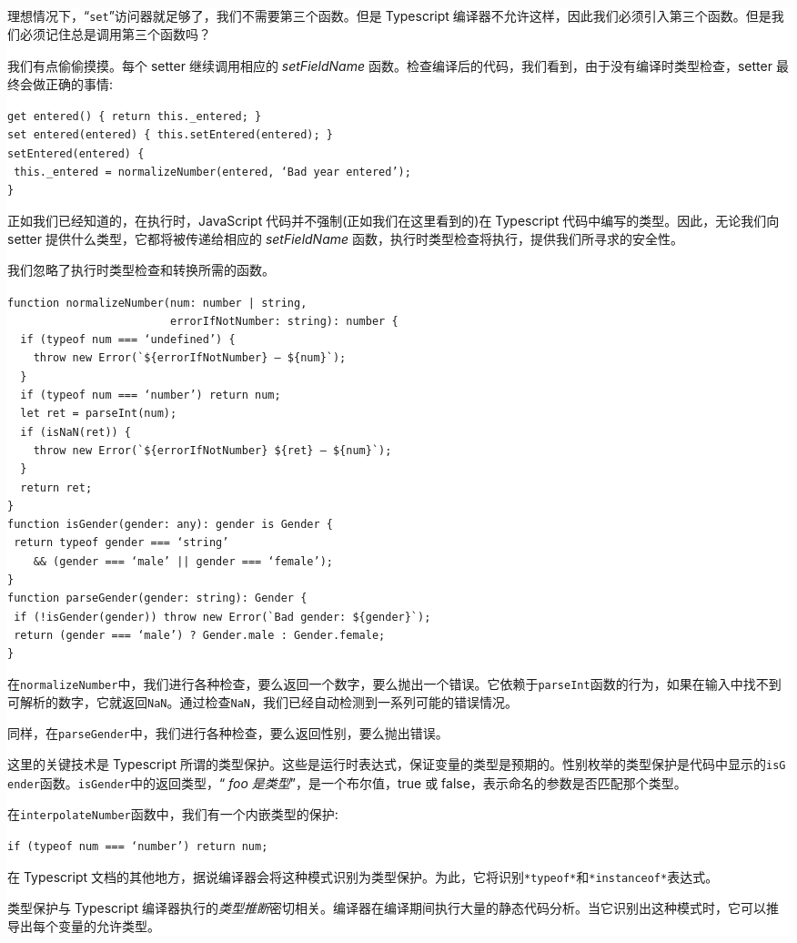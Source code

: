 理想情况下，“`set`”访问器就足够了，我们不需要第三个函数。但是 Typescript 编译器不允许这样，因此我们必须引入第三个函数。但是我们必须记住总是调用第三个函数吗？

我们有点偷偷摸摸。每个 setter 继续调用相应的 *setFieldName* 函数。检查编译后的代码，我们看到，由于没有编译时类型检查，setter 最终会做正确的事情:

```
get entered() { return this._entered; }
set entered(entered) { this.setEntered(entered); }
setEntered(entered) {
 this._entered = normalizeNumber(entered, ‘Bad year entered’);
}
```

正如我们已经知道的，在执行时，JavaScript 代码并不强制(正如我们在这里看到的)在 Typescript 代码中编写的类型。因此，无论我们向 setter 提供什么类型，它都将被传递给相应的 *setFieldName* 函数，执行时类型检查将执行，提供我们所寻求的安全性。

我们忽略了执行时类型检查和转换所需的函数。

```
function normalizeNumber(num: number | string,
                         errorIfNotNumber: string): number {
  if (typeof num === ‘undefined’) {
    throw new Error(`${errorIfNotNumber} — ${num}`);
  }
  if (typeof num === ‘number’) return num;
  let ret = parseInt(num);
  if (isNaN(ret)) {
    throw new Error(`${errorIfNotNumber} ${ret} — ${num}`);
  }
  return ret;
}
function isGender(gender: any): gender is Gender {
 return typeof gender === ‘string’
    && (gender === ‘male’ || gender === ‘female’);
}
function parseGender(gender: string): Gender {
 if (!isGender(gender)) throw new Error(`Bad gender: ${gender}`);
 return (gender === ‘male’) ? Gender.male : Gender.female;
}
```

在`normalizeNumber`中，我们进行各种检查，要么返回一个数字，要么抛出一个错误。它依赖于`parseInt`函数的行为，如果在输入中找不到可解析的数字，它就返回`NaN`。通过检查`NaN`，我们已经自动检测到一系列可能的错误情况。

同样，在`parseGender`中，我们进行各种检查，要么返回性别，要么抛出错误。

这里的关键技术是 Typescript 所谓的类型保护。这些是运行时表达式，保证变量的类型是预期的。性别枚举的类型保护是代码中显示的`isGender`函数。`isGender`中的返回类型，“ *foo 是类型*”，是一个布尔值，true 或 false，表示命名的参数是否匹配那个类型。

在`interpolateNumber`函数中，我们有一个内嵌类型的保护:

```
if (typeof num === ‘number’) return num;
```

在 Typescript 文档的其他地方，据说编译器会将这种模式识别为类型保护。为此，它将识别`*typeof*`和`*instanceof*`表达式。

类型保护与 Typescript 编译器执行的*类型推断*密切相关。编译器在编译期间执行大量的静态代码分析。当它识别出这种模式时，它可以推导出每个变量的允许类型。

